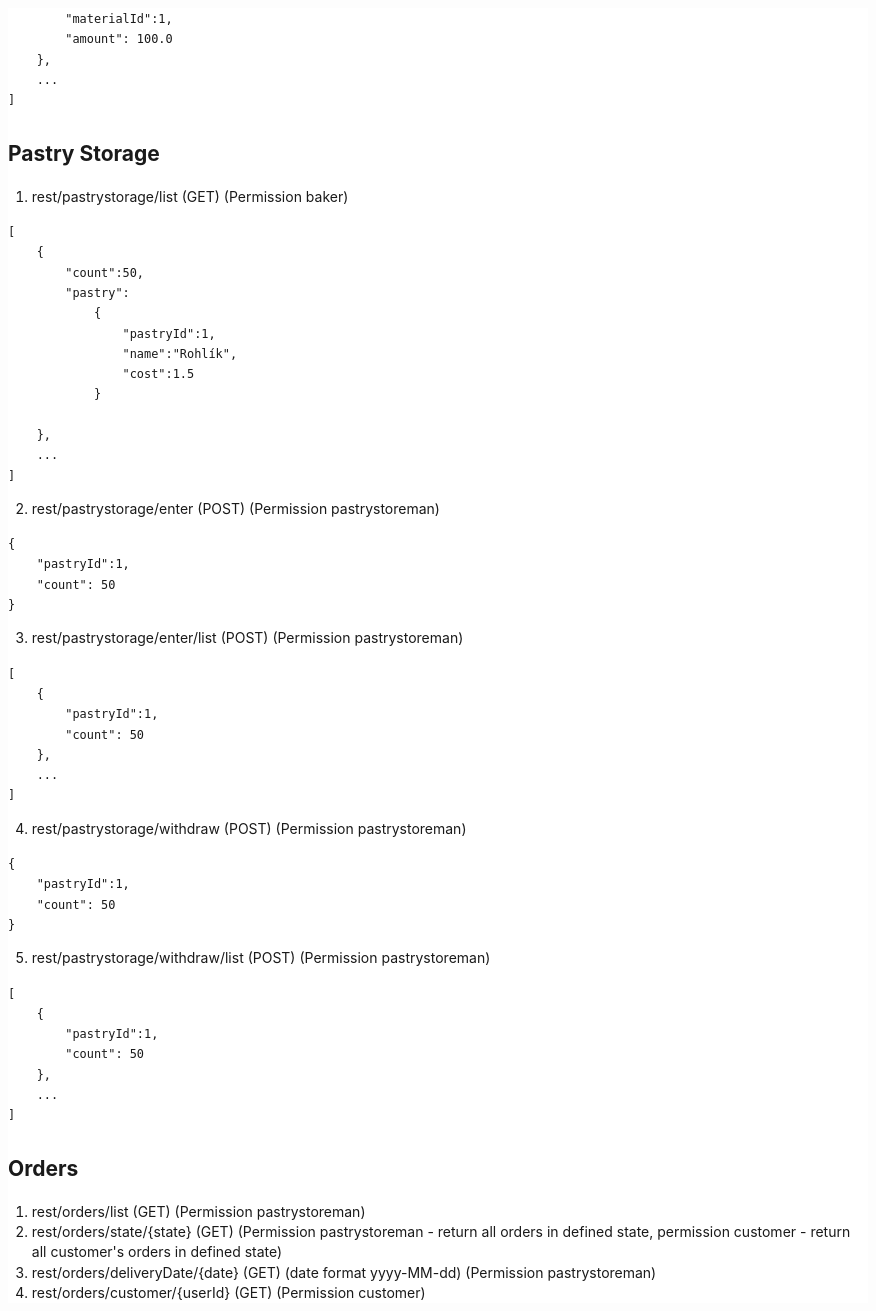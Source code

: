 ```
        "materialId":1,
        "amount": 100.0
    },
    ...
]
```
## Pastry Storage
1. rest/pastrystorage/list (GET) (Permission baker)
```
[
    {
        "count":50,
        "pastry":
            {
                "pastryId":1,
                "name":"Rohlík",
                "cost":1.5
            }

    },
    ...
]
```
2. rest/pastrystorage/enter (POST) (Permission pastrystoreman)
```
{
    "pastryId":1,
    "count": 50
}
```
3. rest/pastrystorage/enter/list (POST) (Permission pastrystoreman)
```
[
    {
        "pastryId":1,
        "count": 50
    },
    ...
]
```
4. rest/pastrystorage/withdraw (POST) (Permission pastrystoreman)
```
{
    "pastryId":1,
    "count": 50
}
```
5. rest/pastrystorage/withdraw/list (POST) (Permission pastrystoreman)
```
[
    {
        "pastryId":1,
        "count": 50
    },
    ...
]
```
## Orders
1. rest/orders/list (GET) (Permission pastrystoreman)
2. rest/orders/state/{state} (GET) (Permission pastrystoreman - return all orders in defined state, permission customer - return all customer's orders in defined state)
3. rest/orders/deliveryDate/{date} (GET) (date format yyyy-MM-dd) (Permission pastrystoreman)
4. rest/orders/customer/{userId} (GET) (Permission customer)